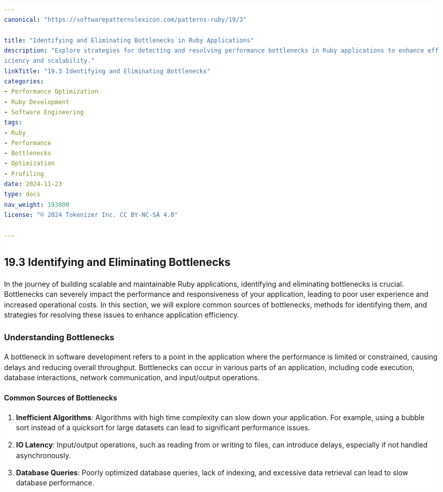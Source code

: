 ```yaml
---
canonical: "https://softwarepatternslexicon.com/patterns-ruby/19/3"

title: "Identifying and Eliminating Bottlenecks in Ruby Applications"
description: "Explore strategies for detecting and resolving performance bottlenecks in Ruby applications to enhance efficiency and scalability."
linkTitle: "19.3 Identifying and Eliminating Bottlenecks"
categories:
- Performance Optimization
- Ruby Development
- Software Engineering
tags:
- Ruby
- Performance
- Bottlenecks
- Optimization
- Profiling
date: 2024-11-23
type: docs
nav_weight: 193000
license: "© 2024 Tokenizer Inc. CC BY-NC-SA 4.0"

---
```


## 19.3 Identifying and Eliminating Bottlenecks

In the journey of building scalable and maintainable Ruby applications, identifying and eliminating bottlenecks is crucial. Bottlenecks can severely impact the performance and responsiveness of your application, leading to poor user experience and increased operational costs. In this section, we will explore common sources of bottlenecks, methods for identifying them, and strategies for resolving these issues to enhance application efficiency.

### Understanding Bottlenecks

A bottleneck in software development refers to a point in the application where the performance is limited or constrained, causing delays and reducing overall throughput. Bottlenecks can occur in various parts of an application, including code execution, database interactions, network communication, and input/output operations.

#### Common Sources of Bottlenecks

1. **Inefficient Algorithms**: Algorithms with high time complexity can slow down your application. For example, using a bubble sort instead of a quicksort for large datasets can lead to significant performance issues.

2. **IO Latency**: Input/output operations, such as reading from or writing to files, can introduce delays, especially if not handled asynchronously.

3. **Database Queries**: Poorly optimized database queries, lack of indexing, and excessive data retrieval can lead to slow database performance.
